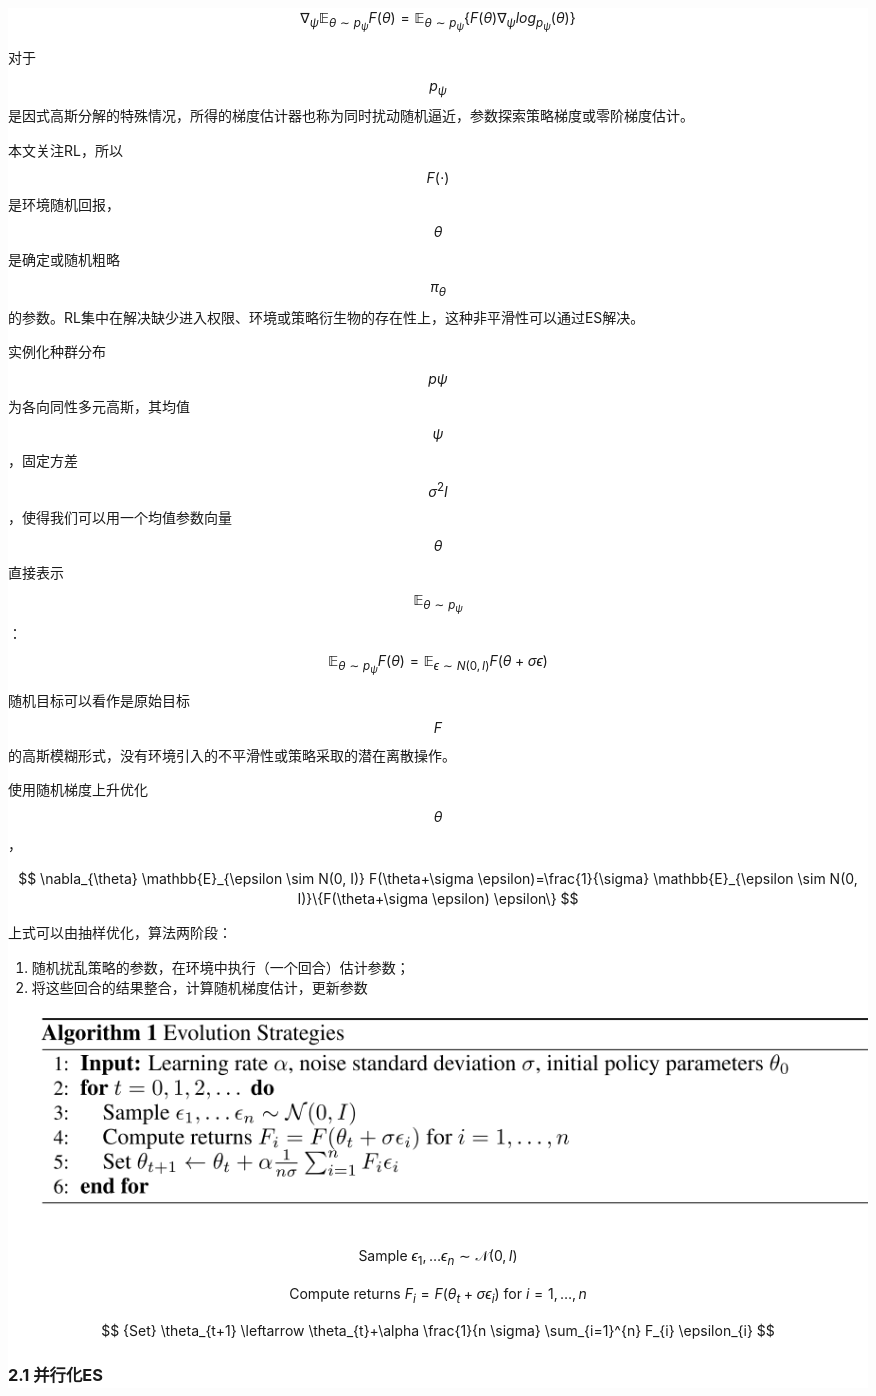 
$$
\nabla_{\psi} \mathbb{E}_{\theta \sim p_\psi} F(\theta)=\mathbb{E}_{\theta \sim p_\psi}\{F(\theta)\nabla_\psi log_{p_\psi}(\theta)\}
$$

对于$$p_\psi$$是因式高斯分解的特殊情况，所得的梯度估计器也称为同时扰动随机逼近，参数探索策略梯度或零阶梯度估计。

本文关注RL，所以$$F(\cdot)$$是环境随机回报，$$\theta$$是确定或随机粗略$$\pi_\theta$$的参数。RL集中在解决缺少进入权限、环境或策略衍生物的存在性上，这种非平滑性可以通过ES解决。

实例化种群分布$$p\psi$$为各向同性多元高斯，其均值$$\psi$$，固定方差$$\sigma^2I$$，使得我们可以用一个均值参数向量$$\theta$$直接表示$$\mathbb{E}_{\theta\sim p_\psi}$$：$$\mathbb{E}_{\theta\sim p_\psi}F(\theta)=\mathbb{E}_{\epsilon\sim N(0,I)} F(\theta + \sigma \epsilon)$$

随机目标可以看作是原始目标$$F$$的高斯模糊形式，没有环境引入的不平滑性或策略采取的潜在离散操作。 

使用随机梯度上升优化 $$\theta$$ ，

$$
\nabla_{\theta} \mathbb{E}_{\epsilon \sim N(0, I)} F(\theta+\sigma \epsilon)=\frac{1}{\sigma} \mathbb{E}_{\epsilon \sim N(0, I)}\{F(\theta+\sigma \epsilon) \epsilon\}
$$

上式可以由抽样优化，算法两阶段：
1. 随机扰乱策略的参数，在环境中执行（一个回合）估计参数；
2. 将这些回合的结果整合，计算随机梯度估计，更新参数
   ![](img/2020-07-09-12-25-01.png)

$$
\text { Sample } \epsilon_{1}, \ldots \epsilon_{n} \sim \mathcal{N}(0, I)
$$

$$
\text { Compute returns } F_{i}=F\left(\theta_{t}+\sigma \epsilon_{i}\right) \text { for } i=1, \ldots, n
$$

$$
{Set} \theta_{t+1} \leftarrow \theta_{t}+\alpha \frac{1}{n \sigma} \sum_{i=1}^{n} F_{i} \epsilon_{i}
$$


### 2.1 并行化ES
